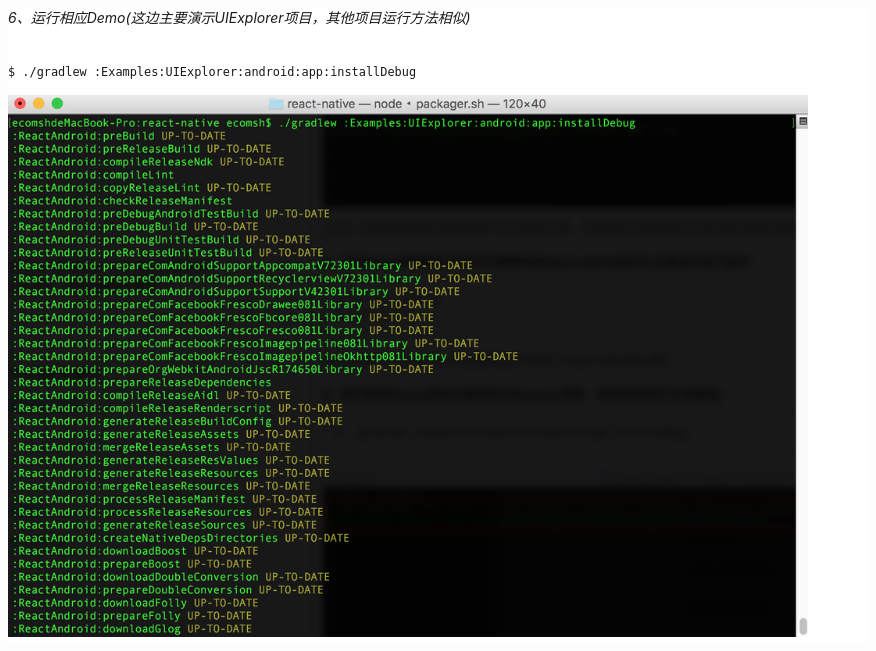 ###### 6、运行相应Demo(这边主要演示UIExplorer项目，其他项目运行方法相似)

	$ ./gradlew :Examples:UIExplorer:android:app:installDebug
	
<img src='screenshot/rn_4_0.png' width='800'>
